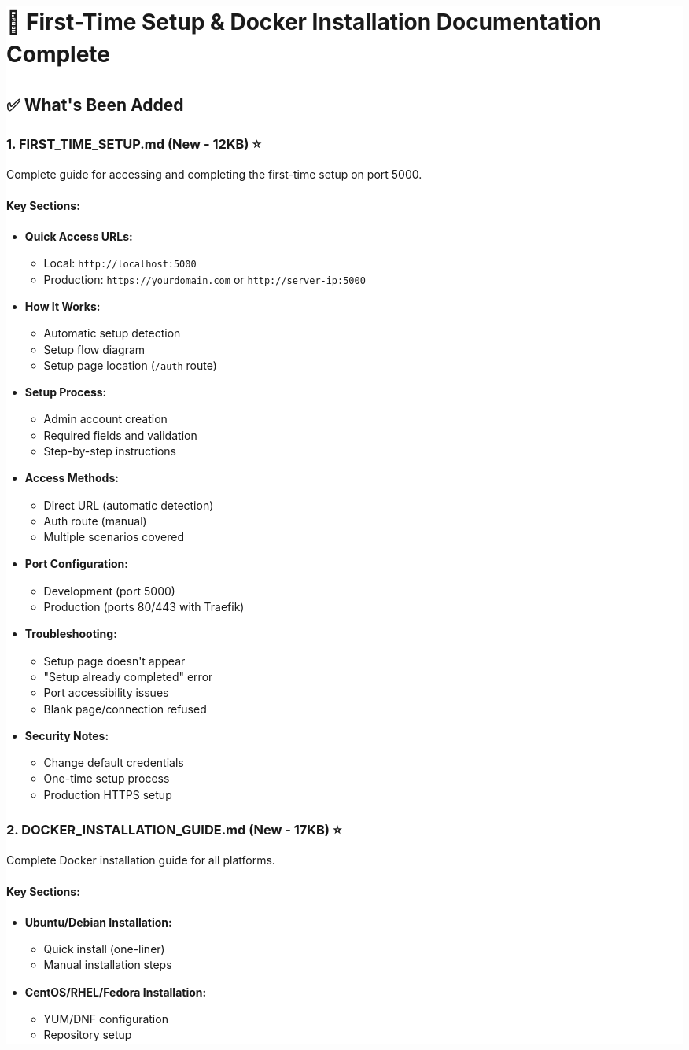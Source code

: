 # 🔐 First-Time Setup & Docker Installation Documentation Complete

## ✅ What's Been Added

### 1. **FIRST_TIME_SETUP.md** (New - 12KB) ⭐
Complete guide for accessing and completing the first-time setup on port 5000.

#### Key Sections:
- **Quick Access URLs:**
  - Local: `http://localhost:5000`
  - Production: `https://yourdomain.com` or `http://server-ip:5000`
  
- **How It Works:**
  - Automatic setup detection
  - Setup flow diagram
  - Setup page location (`/auth` route)
  
- **Setup Process:**
  - Admin account creation
  - Required fields and validation
  - Step-by-step instructions
  
- **Access Methods:**
  - Direct URL (automatic detection)
  - Auth route (manual)
  - Multiple scenarios covered
  
- **Port Configuration:**
  - Development (port 5000)
  - Production (ports 80/443 with Traefik)
  
- **Troubleshooting:**
  - Setup page doesn't appear
  - "Setup already completed" error
  - Port accessibility issues
  - Blank page/connection refused
  
- **Security Notes:**
  - Change default credentials
  - One-time setup process
  - Production HTTPS setup

### 2. **DOCKER_INSTALLATION_GUIDE.md** (New - 17KB) ⭐
Complete Docker installation guide for all platforms.

#### Key Sections:
- **Ubuntu/Debian Installation:**
  - Quick install (one-liner)
  - Manual installation steps
  
- **CentOS/RHEL/Fedora Installation:**
  - YUM/DNF configuration
  - Repository setup
  
